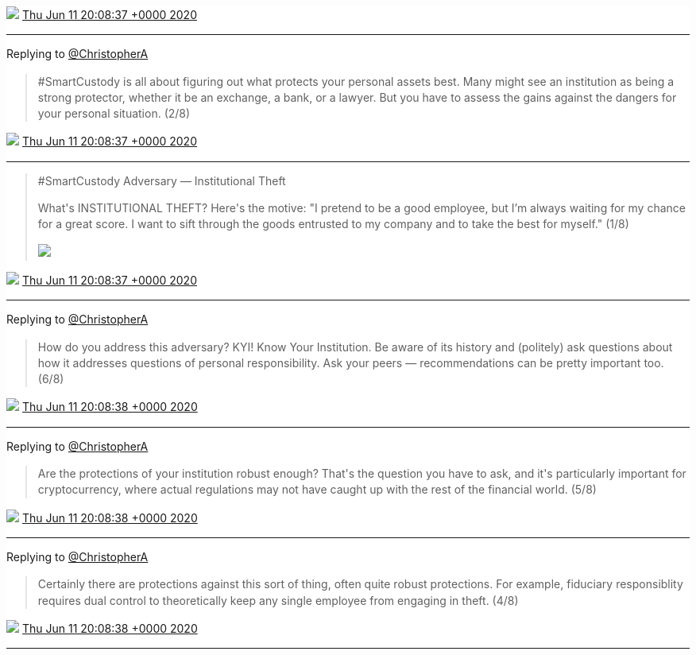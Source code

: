 <img src="../../media/tweet.ico" width="12" /> [Thu Jun 11 20:08:37 +0000 2020](https://twitter.com/ChristopherA/status/1271172508524277760)

----

Replying to [@ChristopherA](https://twitter.com/ChristopherA/status/1271172504787116032)

> #SmartCustody is all about figuring out what protects your personal assets best. Many might see an institution as being a strong protector, whether it be an exchange, a bank, or a lawyer. But you have to assess the gains against the dangers for your personal situation. (2/8)

<img src="../../media/tweet.ico" width="12" /> [Thu Jun 11 20:08:37 +0000 2020](https://twitter.com/ChristopherA/status/1271172506833915908)

----

> #SmartCustody Adversary — Institutional Theft  
>   
> What's INSTITUTIONAL THEFT? Here's the motive: "I pretend to be a good employee, but I’m always waiting for my chance for a great score. I want to sift through the goods entrusted to my company and to take the best for myself." (1/8) 
> 
> ![](../../media/1271172504787116032-EaQcp9gUEAENgyJ.jpg)

<img src="../../media/tweet.ico" width="12" /> [Thu Jun 11 20:08:37 +0000 2020](https://twitter.com/ChristopherA/status/1271172504787116032)

----

Replying to [@ChristopherA](https://twitter.com/ChristopherA/status/1271172511137320960)

> How do you address this adversary? KYI! Know Your Institution. Be aware of its history and (politely) ask questions about how it addresses questions of personal responsibility.  Ask your peers — recommendations can be pretty important too. (6/8)

<img src="../../media/tweet.ico" width="12" /> [Thu Jun 11 20:08:38 +0000 2020](https://twitter.com/ChristopherA/status/1271172512550809600)

----

Replying to [@ChristopherA](https://twitter.com/ChristopherA/status/1271172509828710405)

> Are the protections of your institution robust enough? That's the question you have to ask, and it's particularly important for cryptocurrency, where actual regulations may not have caught up with the rest of the financial world. (5/8)

<img src="../../media/tweet.ico" width="12" /> [Thu Jun 11 20:08:38 +0000 2020](https://twitter.com/ChristopherA/status/1271172511137320960)

----

Replying to [@ChristopherA](https://twitter.com/ChristopherA/status/1271172508524277760)

> Certainly there are protections against this sort of thing, often quite robust protections. For example, fiduciary responsiblity requires dual control to theoretically keep any single employee from engaging in theft. (4/8)

<img src="../../media/tweet.ico" width="12" /> [Thu Jun 11 20:08:38 +0000 2020](https://twitter.com/ChristopherA/status/1271172509828710405)

----
